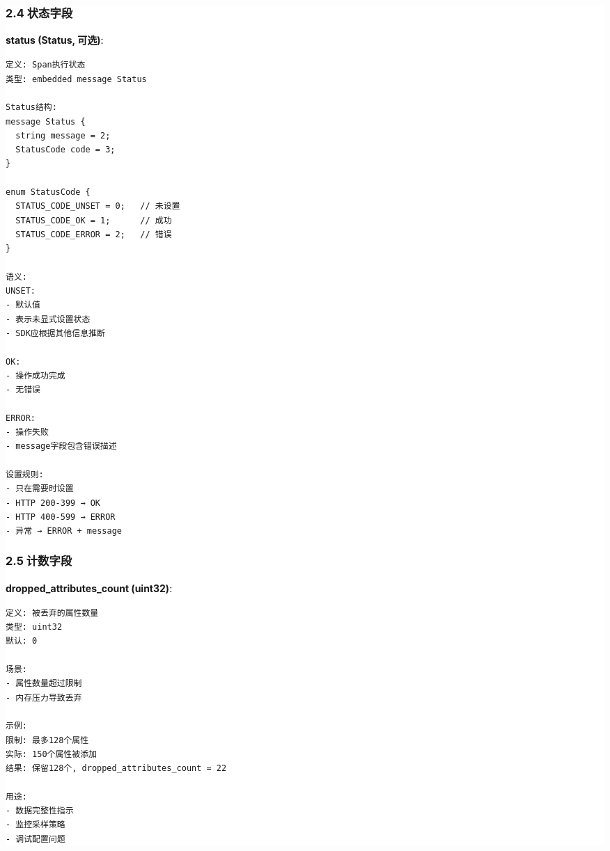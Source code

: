 ### 2.4 状态字段

**status (Status, 可选)**:

```text
定义: Span执行状态
类型: embedded message Status

Status结构:
message Status {
  string message = 2;
  StatusCode code = 3;
}

enum StatusCode {
  STATUS_CODE_UNSET = 0;   // 未设置
  STATUS_CODE_OK = 1;      // 成功
  STATUS_CODE_ERROR = 2;   // 错误
}

语义:
UNSET:
- 默认值
- 表示未显式设置状态
- SDK应根据其他信息推断

OK:
- 操作成功完成
- 无错误

ERROR:
- 操作失败
- message字段包含错误描述

设置规则:
- 只在需要时设置
- HTTP 200-399 → OK
- HTTP 400-599 → ERROR
- 异常 → ERROR + message
```

### 2.5 计数字段

**dropped_attributes_count (uint32)**:

```text
定义: 被丢弃的属性数量
类型: uint32
默认: 0

场景:
- 属性数量超过限制
- 内存压力导致丢弃

示例:
限制: 最多128个属性
实际: 150个属性被添加
结果: 保留128个, dropped_attributes_count = 22

用途:
- 数据完整性指示
- 监控采样策略
- 调试配置问题
```

